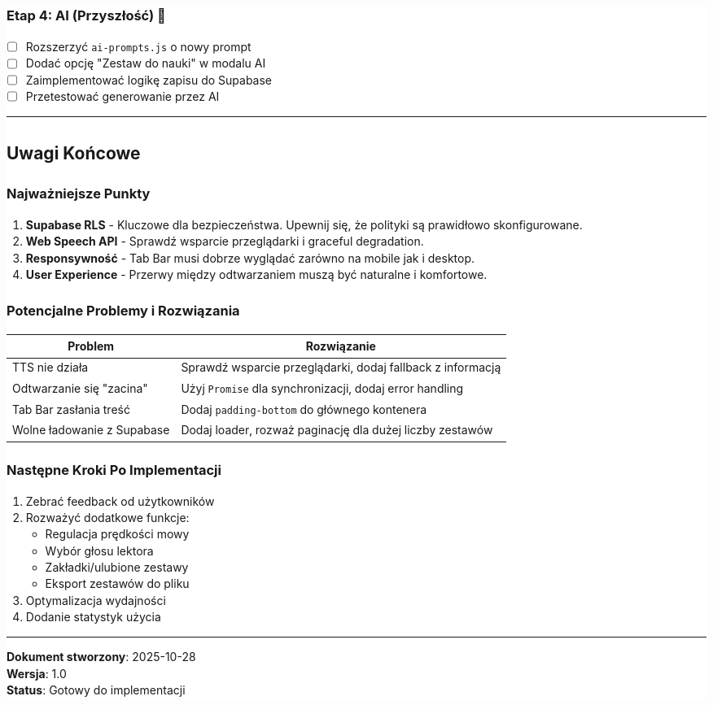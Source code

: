 ### Etap 4: AI (Przyszłość) 🔮
- [ ] Rozszerzyć `ai-prompts.js` o nowy prompt
- [ ] Dodać opcję "Zestaw do nauki" w modalu AI
- [ ] Zaimplementować logikę zapisu do Supabase
- [ ] Przetestować generowanie przez AI

---

## Uwagi Końcowe

### Najważniejsze Punkty
1. **Supabase RLS** - Kluczowe dla bezpieczeństwa. Upewnij się, że polityki są prawidłowo skonfigurowane.
2. **Web Speech API** - Sprawdź wsparcie przeglądarki i graceful degradation.
3. **Responsywność** - Tab Bar musi dobrze wyglądać zarówno na mobile jak i desktop.
4. **User Experience** - Przerwy między odtwarzaniem muszą być naturalne i komfortowe.

### Potencjalne Problemy i Rozwiązania

| Problem | Rozwiązanie |
|---------|-------------|
| TTS nie działa | Sprawdź wsparcie przeglądarki, dodaj fallback z informacją |
| Odtwarzanie się "zacina" | Użyj `Promise` dla synchronizacji, dodaj error handling |
| Tab Bar zasłania treść | Dodaj `padding-bottom` do głównego kontenera |
| Wolne ładowanie z Supabase | Dodaj loader, rozważ paginację dla dużej liczby zestawów |

### Następne Kroki Po Implementacji
1. Zebrać feedback od użytkowników
2. Rozważyć dodatkowe funkcje:
   - Regulacja prędkości mowy
   - Wybór głosu lektora
   - Zakładki/ulubione zestawy
   - Eksport zestawów do pliku
3. Optymalizacja wydajności
4. Dodanie statystyk użycia

---

**Dokument stworzony**: 2025-10-28  
**Wersja**: 1.0  
**Status**: Gotowy do implementacji




